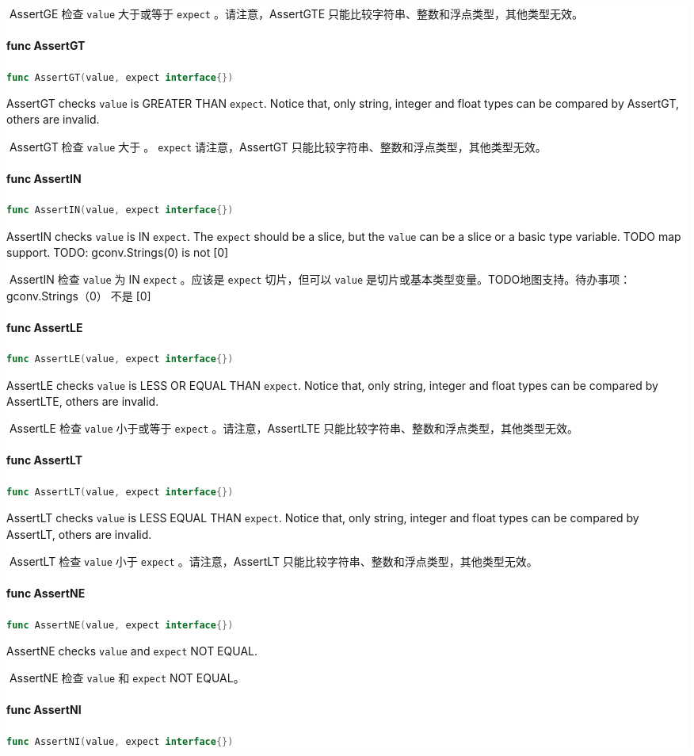 ​	AssertGE 检查 `value` 大于或等于 `expect` 。请注意，AssertGTE 只能比较字符串、整数和浮点类型，其他类型无效。

#### func AssertGT

```go
func AssertGT(value, expect interface{})
```

AssertGT checks `value` is GREATER THAN `expect`. Notice that, only string, integer and float types can be compared by AssertGT, others are invalid.

​	AssertGT 检查 `value` 大于 。 `expect` 请注意，AssertGT 只能比较字符串、整数和浮点类型，其他类型无效。

#### func AssertIN

```go
func AssertIN(value, expect interface{})
```

AssertIN checks `value` is IN `expect`. The `expect` should be a slice, but the `value` can be a slice or a basic type variable. TODO map support. TODO: gconv.Strings(0) is not [0]

​	AssertIN 检查 `value` 为 IN `expect` 。应该是 `expect` 切片，但可以 `value` 是切片或基本类型变量。TODO地图支持。待办事项： gconv.Strings（0） 不是 [0]

#### func AssertLE

```go
func AssertLE(value, expect interface{})
```

AssertLE checks `value` is LESS OR EQUAL THAN `expect`. Notice that, only string, integer and float types can be compared by AssertLTE, others are invalid.

​	AssertLE 检查 `value` 小于或等于 `expect` 。请注意，AssertLTE 只能比较字符串、整数和浮点类型，其他类型无效。

#### func AssertLT

```go
func AssertLT(value, expect interface{})
```

AssertLT checks `value` is LESS EQUAL THAN `expect`. Notice that, only string, integer and float types can be compared by AssertLT, others are invalid.

​	AssertLT 检查 `value` 小于 `expect` 。请注意，AssertLT 只能比较字符串、整数和浮点类型，其他类型无效。

#### func AssertNE

```go
func AssertNE(value, expect interface{})
```

AssertNE checks `value` and `expect` NOT EQUAL.

​	AssertNE 检查 `value` 和 `expect` NOT EQUAL。

#### func AssertNI

```go
func AssertNI(value, expect interface{})
```
